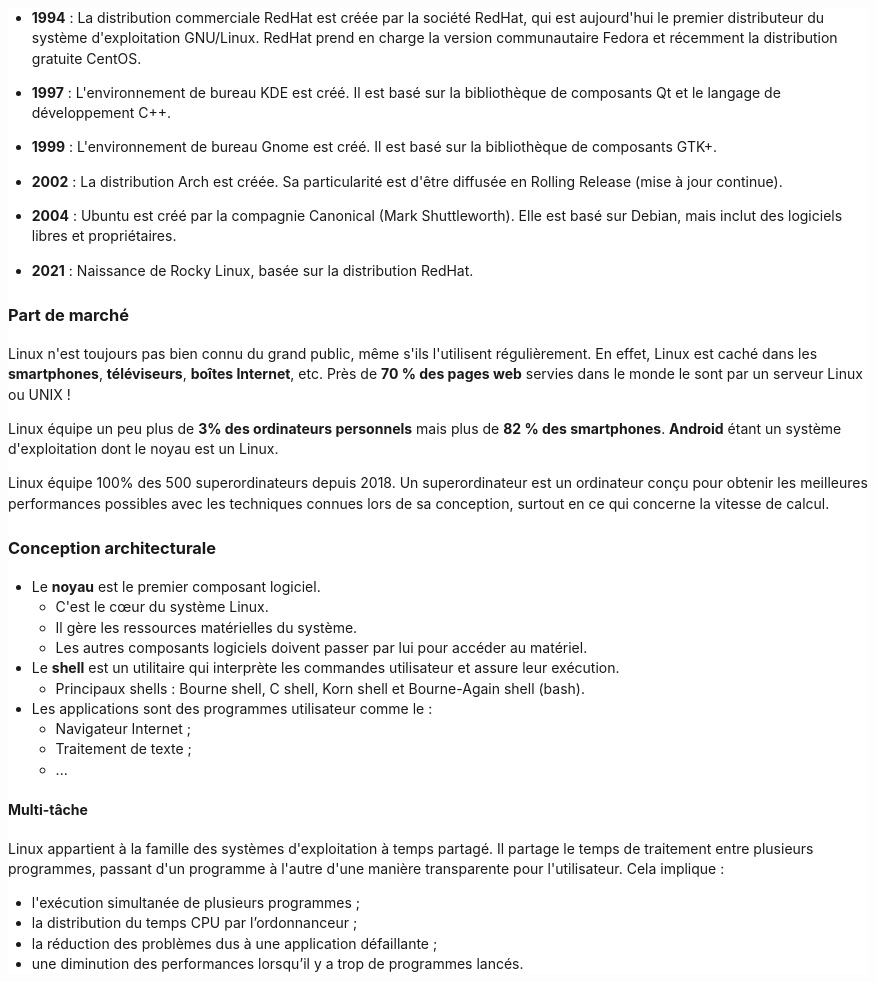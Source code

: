 * **1994** : La distribution commerciale RedHat est créée par la société RedHat, qui est aujourd'hui le premier distributeur du système d'exploitation GNU/Linux. RedHat prend en charge la version communautaire Fedora et récemment la distribution gratuite CentOS.

* **1997** : L'environnement de bureau KDE est créé. Il est basé sur la bibliothèque de composants Qt et le langage de développement C++.

* **1999** : L'environnement de bureau Gnome est créé. Il est basé sur la bibliothèque de composants GTK+.

* **2002** : La distribution Arch est créée. Sa particularité est d'être diffusée en Rolling Release (mise à jour continue).

* **2004** : Ubuntu est créé par la compagnie Canonical (Mark Shuttleworth). Elle est basé sur Debian, mais inclut des logiciels libres et propriétaires.

* **2021** : Naissance de Rocky Linux, basée sur la distribution RedHat.

### Part de marché



Linux n'est toujours pas bien connu du grand public, même s'ils l'utilisent régulièrement. En effet, Linux est caché dans les **smartphones**, **téléviseurs**, **boîtes Internet**, etc. Près de **70 % des pages web** servies dans le monde le sont par un serveur Linux ou UNIX !

Linux équipe un peu plus de **3% des ordinateurs personnels** mais plus de **82 % des smartphones**. **Android** étant un système d'exploitation dont le noyau est un Linux.



Linux équipe 100% des 500 superordinateurs depuis 2018. Un superordinateur est un ordinateur conçu pour obtenir les meilleures performances possibles avec les techniques connues lors de sa conception, surtout en ce qui concerne la vitesse de calcul.

### Conception architecturale

* Le **noyau** est le premier composant logiciel.
  * C'est le cœur du système Linux.
  * Il gère les ressources matérielles du système.
  * Les autres composants logiciels doivent passer par lui pour accéder au matériel.
* Le **shell** est un utilitaire qui interprète les commandes utilisateur et assure leur exécution.
  * Principaux shells : Bourne shell, C shell, Korn shell et Bourne-Again shell (bash).
* Les applications sont des programmes utilisateur comme le :
  * Navigateur Internet ;
  * Traitement de texte ;
  * ...

#### Multi-tâche

Linux appartient à la famille des systèmes d'exploitation à temps partagé. Il partage le temps de traitement entre plusieurs programmes, passant d'un programme à l'autre d'une manière transparente pour l'utilisateur. Cela implique :

* l'exécution simultanée de plusieurs programmes ;
* la distribution du temps CPU par l’ordonnanceur ;
* la réduction des problèmes dus à une application défaillante ;
* une diminution des performances lorsqu’il y a trop de programmes lancés.
